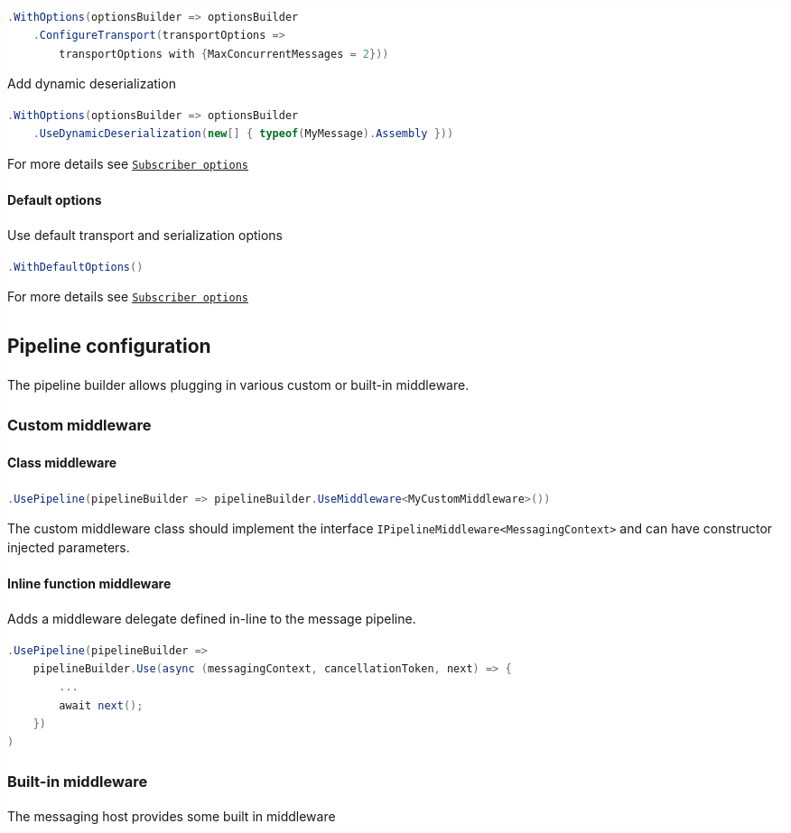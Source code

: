 ```csharp
.WithOptions(optionsBuilder => optionsBuilder
    .ConfigureTransport(transportOptions =>
        transportOptions with {MaxConcurrentMessages = 2}))
```

Add dynamic deserialization 

```csharp
.WithOptions(optionsBuilder => optionsBuilder
    .UseDynamicDeserialization(new[] { typeof(MyMessage).Assembly }))
```

For more details see [`Subscriber options`](../NBB.Messaging.Abstractions#subscriber-options)

#### Default options
Use default transport and serialization options


```csharp
.WithDefaultOptions()
```

For more details see [`Subscriber options`](../NBB.Messaging.Abstractions#subscriber-options)

## Pipeline configuration

The pipeline builder allows plugging in various custom or built-in middleware.

### Custom middleware

#### Class middleware

```csharp
.UsePipeline(pipelineBuilder => pipelineBuilder.UseMiddleware<MyCustomMiddleware>())
```

The custom middleware class should implement the interface `IPipelineMiddleware<MessagingContext>` and can have constructor injected parameters.


#### Inline function middleware

Adds a middleware delegate defined in-line to the message pipeline.
```csharp
.UsePipeline(pipelineBuilder => 
    pipelineBuilder.Use(async (messagingContext, cancellationToken, next) => {
        ...
        await next();
    })
)

```
   

### Built-in middleware

The messaging host provides some built in middleware
